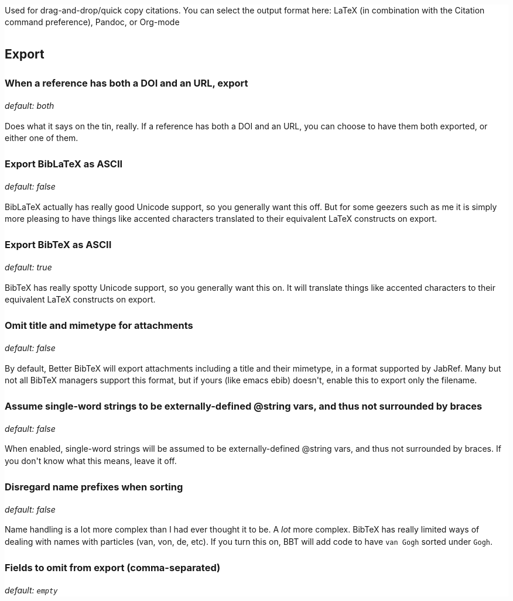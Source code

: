 Used for drag-and-drop/quick copy citations. You can select the output format here: LaTeX (in
combination with the Citation command preference), Pandoc, or Org-mode

## Export

### When a reference has both a DOI and an URL, export
*default: both*

Does what it says on the tin, really. If a reference has both a DOI and an URL, you can choose to have them both exported, or either one of them.

### Export BibLaTeX as ASCII
*default: false*

BibLaTeX actually has really good Unicode support, so you generally want this off. But for some geezers such as me it is
simply more pleasing to have things like accented characters translated to their equivalent LaTeX constructs on export.

### Export BibTeX as ASCII
*default: true*

BibTeX has really spotty Unicode support, so you generally want this on. It will translate things like accented characters to their equivalent LaTeX constructs on export.

### Omit title and mimetype for attachments
*default: false*

By default, Better BibTeX will export attachments including a title and their mimetype, in a format supported by JabRef.
Many but not all BibTeX managers support this format, but if yours (like emacs ebib) doesn't, enable this to export only the filename.

### Assume single-word strings to be externally-defined @string vars, and thus not surrounded by braces
*default: false*

When enabled, single-word strings will be assumed to be externally-defined @string vars, and thus not
surrounded by braces. If you don't know what this means, leave it off.

### Disregard name prefixes when sorting
*default: false*

Name handling is a lot more complex than I had ever thought it to be. A *lot* more complex. BibTeX has
really limited ways of dealing with names with particles (van, von, de, etc). If you turn this on, BBT
will add code to have `van Gogh` sorted under `Gogh`.

### Fields to omit from export (comma-separated)
*default: `empty`*

